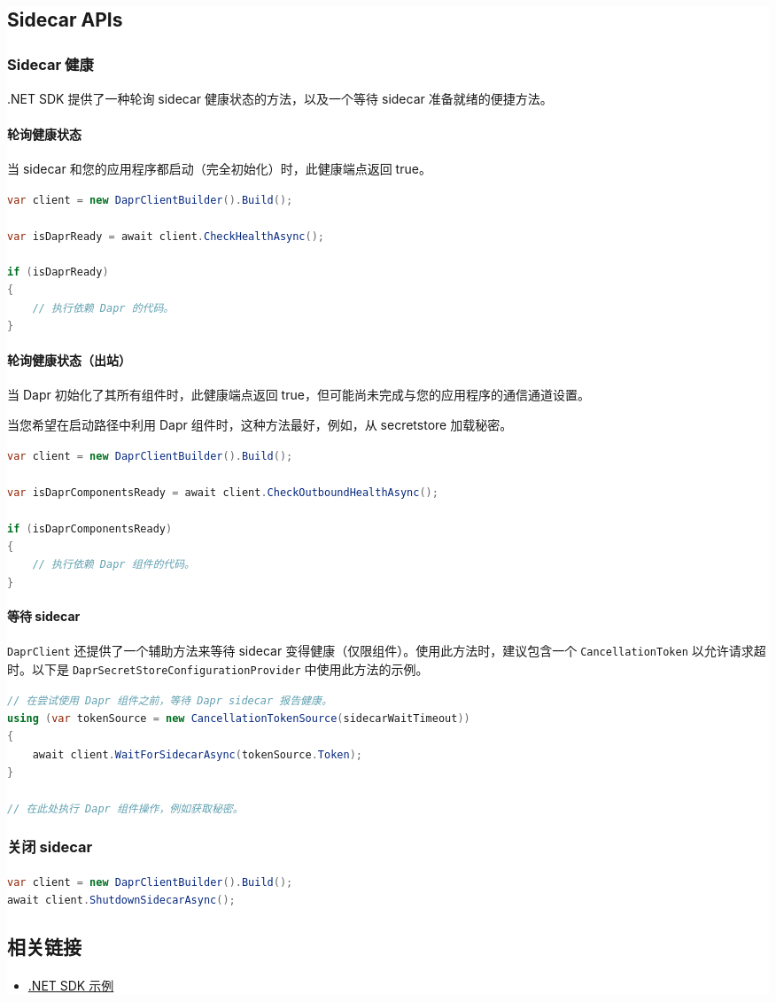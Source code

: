 ## Sidecar APIs
### Sidecar 健康
.NET SDK 提供了一种轮询 sidecar 健康状态的方法，以及一个等待 sidecar 准备就绪的便捷方法。

#### 轮询健康状态
当 sidecar 和您的应用程序都启动（完全初始化）时，此健康端点返回 true。

```csharp
var client = new DaprClientBuilder().Build();

var isDaprReady = await client.CheckHealthAsync();

if (isDaprReady) 
{
    // 执行依赖 Dapr 的代码。
}
```

#### 轮询健康状态（出站）
当 Dapr 初始化了其所有组件时，此健康端点返回 true，但可能尚未完成与您的应用程序的通信通道设置。

当您希望在启动路径中利用 Dapr 组件时，这种方法最好，例如，从 secretstore 加载秘密。

```csharp
var client = new DaprClientBuilder().Build();

var isDaprComponentsReady = await client.CheckOutboundHealthAsync();

if (isDaprComponentsReady) 
{
    // 执行依赖 Dapr 组件的代码。
}
```

#### 等待 sidecar
`DaprClient` 还提供了一个辅助方法来等待 sidecar 变得健康（仅限组件）。使用此方法时，建议包含一个 `CancellationToken` 以允许请求超时。以下是 `DaprSecretStoreConfigurationProvider` 中使用此方法的示例。

```csharp
// 在尝试使用 Dapr 组件之前，等待 Dapr sidecar 报告健康。
using (var tokenSource = new CancellationTokenSource(sidecarWaitTimeout))
{
    await client.WaitForSidecarAsync(tokenSource.Token);
}

// 在此处执行 Dapr 组件操作，例如获取秘密。
```

### 关闭 sidecar
```csharp
var client = new DaprClientBuilder().Build();
await client.ShutdownSidecarAsync();
```

## 相关链接
- [.NET SDK 示例](https://github.com/dapr/dotnet-sdk/tree/master/examples)
